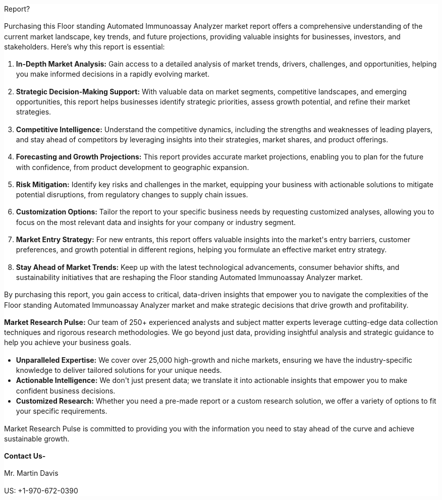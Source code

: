 Report?</strong></p><p>Purchasing this Floor standing Automated Immunoassay Analyzer market report offers a comprehensive understanding of the current market landscape, key trends, and future projections, providing valuable insights for businesses, investors, and stakeholders. Here&rsquo;s why this report is essential:</p><ol><li><p><strong>In-Depth Market Analysis:</strong> Gain access to a detailed analysis of market trends, drivers, challenges, and opportunities, helping you make informed decisions in a rapidly evolving market.</p></li><li><p><strong>Strategic Decision-Making Support:</strong> With valuable data on market segments, competitive landscapes, and emerging opportunities, this report helps businesses identify strategic priorities, assess growth potential, and refine their market strategies.</p></li><li><p><strong>Competitive Intelligence:</strong> Understand the competitive dynamics, including the strengths and weaknesses of leading players, and stay ahead of competitors by leveraging insights into their strategies, market shares, and product offerings.</p></li><li><p><strong>Forecasting and Growth Projections:</strong> This report provides accurate market projections, enabling you to plan for the future with confidence, from product development to geographic expansion.</p></li><li><p><strong>Risk Mitigation:</strong> Identify key risks and challenges in the market, equipping your business with actionable solutions to mitigate potential disruptions, from regulatory changes to supply chain issues.</p></li><li><p><strong>Customization Options:</strong> Tailor the report to your specific business needs by requesting customized analyses, allowing you to focus on the most relevant data and insights for your company or industry segment.</p></li><li><p><strong>Market Entry Strategy:</strong> For new entrants, this report offers valuable insights into the market's entry barriers, customer preferences, and growth potential in different regions, helping you formulate an effective market entry strategy.</p></li><li><p><strong>Stay Ahead of Market Trends:</strong> Keep up with the latest technological advancements, consumer behavior shifts, and sustainability initiatives that are reshaping the Floor standing Automated Immunoassay Analyzer market.</p></li></ol><p>By purchasing this report, you gain access to critical, data-driven insights that empower you to navigate the complexities of the Floor standing Automated Immunoassay Analyzer market and make strategic decisions that drive growth and profitability.</p><p><strong>Market Research Pulse:</strong>&nbsp;Our team of 250+ experienced analysts and subject matter experts leverage cutting-edge data collection techniques and rigorous research methodologies. We go beyond just data, providing insightful analysis and strategic guidance to help you achieve your business goals.</p><ul><li><strong>Unparalleled Expertise:</strong>&nbsp;We cover over 25,000 high-growth and niche markets, ensuring we have the industry-specific knowledge to deliver tailored solutions for your unique needs.</li><li><strong>Actionable Intelligence:</strong>&nbsp;We don't just present data; we translate it into actionable insights that empower you to make confident business decisions.</li><li><strong>Customized Research:</strong>&nbsp;Whether you need a pre-made report or a custom research solution, we offer a variety of options to fit your specific requirements.</li></ul><p>Market Research Pulse is committed to providing you with the information you need to stay ahead of the curve and achieve sustainable growth.</p><p><strong>Contact Us-</strong></p><p>Mr. Martin Davis</p><p>US: +1-970-672-0390</p>
